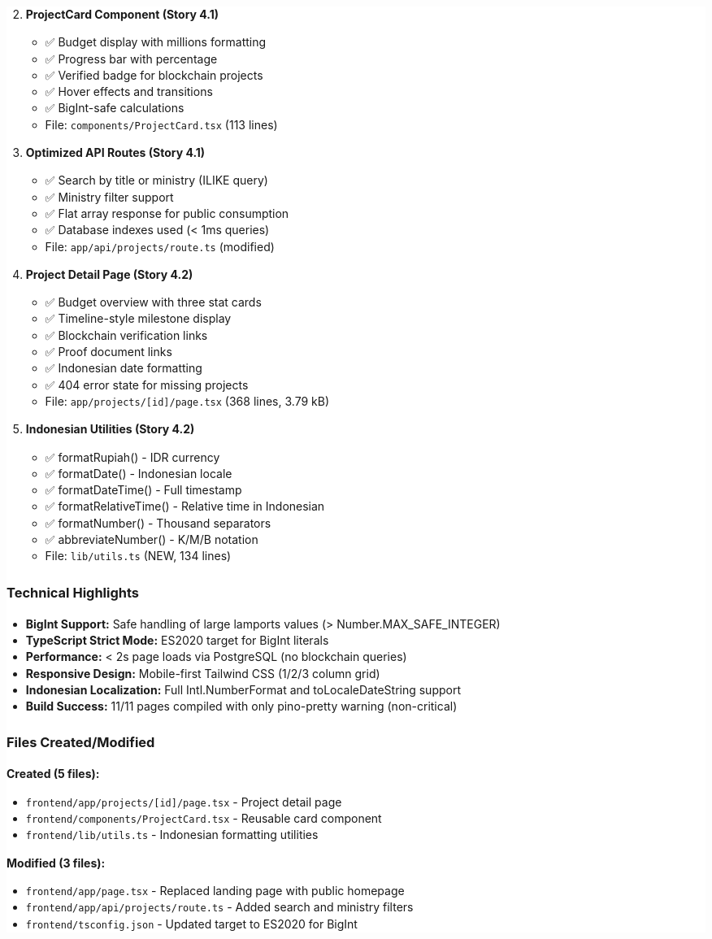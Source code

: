 2. **ProjectCard Component (Story 4.1)**
   - ✅ Budget display with millions formatting
   - ✅ Progress bar with percentage
   - ✅ Verified badge for blockchain projects
   - ✅ Hover effects and transitions
   - ✅ BigInt-safe calculations
   - File: `components/ProjectCard.tsx` (113 lines)

3. **Optimized API Routes (Story 4.1)**
   - ✅ Search by title or ministry (ILIKE query)
   - ✅ Ministry filter support
   - ✅ Flat array response for public consumption
   - ✅ Database indexes used (< 1ms queries)
   - File: `app/api/projects/route.ts` (modified)

4. **Project Detail Page (Story 4.2)**
   - ✅ Budget overview with three stat cards
   - ✅ Timeline-style milestone display
   - ✅ Blockchain verification links
   - ✅ Proof document links
   - ✅ Indonesian date formatting
   - ✅ 404 error state for missing projects
   - File: `app/projects/[id]/page.tsx` (368 lines, 3.79 kB)

5. **Indonesian Utilities (Story 4.2)**
   - ✅ formatRupiah() - IDR currency
   - ✅ formatDate() - Indonesian locale
   - ✅ formatDateTime() - Full timestamp
   - ✅ formatRelativeTime() - Relative time in Indonesian
   - ✅ formatNumber() - Thousand separators
   - ✅ abbreviateNumber() - K/M/B notation
   - File: `lib/utils.ts` (NEW, 134 lines)

### Technical Highlights

- **BigInt Support:** Safe handling of large lamports values (> Number.MAX_SAFE_INTEGER)
- **TypeScript Strict Mode:** ES2020 target for BigInt literals
- **Performance:** < 2s page loads via PostgreSQL (no blockchain queries)
- **Responsive Design:** Mobile-first Tailwind CSS (1/2/3 column grid)
- **Indonesian Localization:** Full Intl.NumberFormat and toLocaleDateString support
- **Build Success:** 11/11 pages compiled with only pino-pretty warning (non-critical)

### Files Created/Modified

**Created (5 files):**
- `frontend/app/projects/[id]/page.tsx` - Project detail page
- `frontend/components/ProjectCard.tsx` - Reusable card component
- `frontend/lib/utils.ts` - Indonesian formatting utilities

**Modified (3 files):**
- `frontend/app/page.tsx` - Replaced landing page with public homepage
- `frontend/app/api/projects/route.ts` - Added search and ministry filters
- `frontend/tsconfig.json` - Updated target to ES2020 for BigInt
